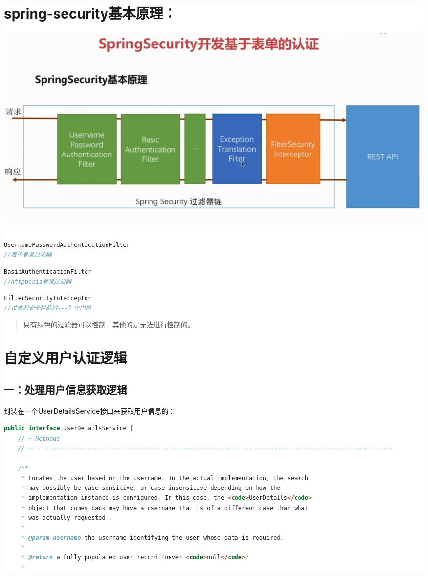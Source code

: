 # spring-security基本原理：

![](spring-cloud-security-resouces/security基本原理.png)

```java
UsernamePasswordAuthenticationFilter
//表单登录过滤器
```

```java
BasicAuthenticationFilter
//httpbacis登录过滤器
```

```java
FilterSecurityInterceptor
//过滤器安全拦截器---》守门员
```

>只有绿色的过滤器可以控制，其他的是无法进行控制的。

# 自定义用户认证逻辑

## 一：处理用户信息获取逻辑

封装在一个UserDetailsService接口来获取用户信息的：

```java
public interface UserDetailsService {
	// ~ Methods
	// ========================================================================================================

	/**
	 * Locates the user based on the username. In the actual implementation, the search
	 * may possibly be case sensitive, or case insensitive depending on how the
	 * implementation instance is configured. In this case, the <code>UserDetails</code>
	 * object that comes back may have a username that is of a different case than what
	 * was actually requested..
	 *
	 * @param username the username identifying the user whose data is required.
	 *
	 * @return a fully populated user record (never <code>null</code>)
	 *
```